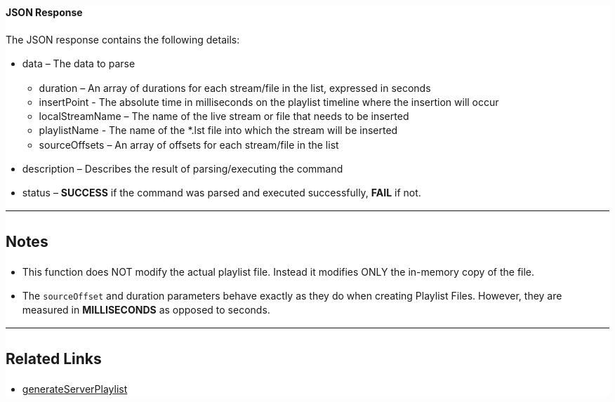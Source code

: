 

#### JSON Response

The JSON response contains the following details:

- data – The data to parse
  - duration – An array of durations for each stream/file in the list, expressed in seconds
  - insertPoint - The absolute time in milliseconds on the playlist timeline where the insertion will occur
  - localStreamName – The name of the live stream or file that needs to be inserted
  - playlistName - The name of the *.lst file into which the stream will be inserted
  - sourceOffsets – An array of offsets for each stream/file in the list


- description – Describes the result of parsing/executing the command
- status – **SUCCESS** if the command was parsed and executed successfully, **FAIL** if not.

------

## Notes

- This function does NOT modify the actual playlist file. Instead it modifies ONLY the in-memory copy of the file.

- The `sourceOffset` and duration parameters behave exactly as they do when creating Playlist Files. However, they are measured in **MILLISECONDS** as opposed to seconds.


------

## Related Links

- [generateServerPlaylist](generateServerPlaylist.html)